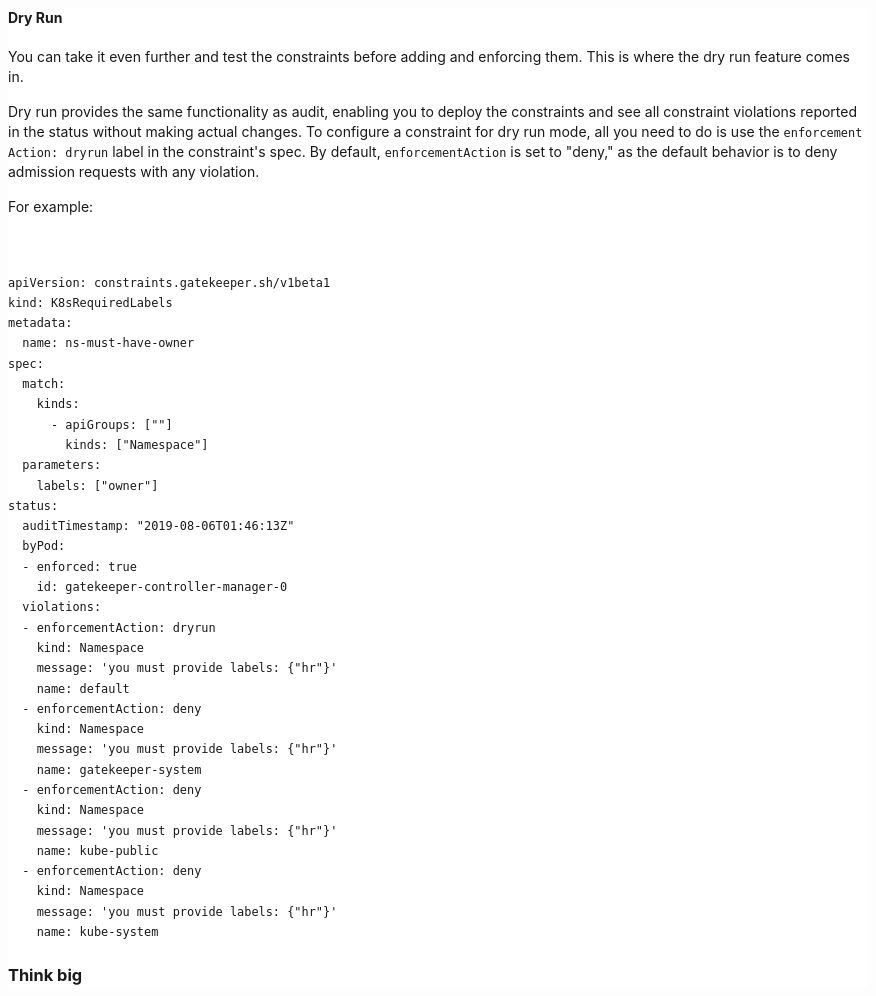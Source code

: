 #### Dry Run

You can take it even further and test the constraints before adding and enforcing them. This is where the dry run feature comes in.

Dry run provides the same functionality as audit, enabling you to deploy the constraints and see all constraint violations reported in the status without making actual changes. To configure a constraint for dry run mode, all you need to do is use the `enforcementAction: dryrun` label in the constraint's spec. By default, `enforcementAction` is set to "deny," as the default behavior is to deny admission requests with any violation.

For example:


```


apiVersion: constraints.gatekeeper.sh/v1beta1
kind: K8sRequiredLabels
metadata:
  name: ns-must-have-owner
spec:
  match:
    kinds:
      - apiGroups: [""]
        kinds: ["Namespace"]
  parameters:
    labels: ["owner"]
status:
  auditTimestamp: "2019-08-06T01:46:13Z"
  byPod:
  - enforced: true
    id: gatekeeper-controller-manager-0
  violations:
  - enforcementAction: dryrun
    kind: Namespace
    message: 'you must provide labels: {"hr"}'
    name: default
  - enforcementAction: deny
    kind: Namespace
    message: 'you must provide labels: {"hr"}'
    name: gatekeeper-system
  - enforcementAction: deny
    kind: Namespace
    message: 'you must provide labels: {"hr"}'
    name: kube-public
  - enforcementAction: deny
    kind: Namespace
    message: 'you must provide labels: {"hr"}'
    name: kube-system

```

### Think big


[#]: subject: "Implement governance on your Kubernetes cluster"
[#]: via: "https://opensource.com/article/21/12/kubernetes-gatekeeper"
[#]: author: "Noaa Barki https://opensource.com/users/noaa-barki"
[#]: collector: "lujun9972"
[#]: translator: " "
[#]: reviewer: " "
[#]: publisher: " "
[#]: url: " "
[a]: https://opensource.com/users/noaa-barki
[b]: https://github.com/lujun9972
[1]: https://opensource.com/sites/default/files/styles/image-full-size/public/lead-images/kubernetes.png?itok=PqDGb6W7 (Wheel of a ship)
[2]: https://opensource.com/sites/default/files/uploads/gatekeeper.edited.png (Gatekeeper)
[3]: https://creativecommons.org/licenses/by-sa/4.0/
[4]: https://www.openpolicyagent.org/docs/latest/#rego
[5]: https://www.openpolicyagent.org/docs/latest/
[6]: https://medium.com/ibm-cloud/diving-into-kubernetes-mutatingadmissionwebhook-6ef3c5695f74
[7]: https://opensource.com/sites/default/files/uploads/controllers_page.png (Admission controllers)
[8]: https://kubernetes.io/docs/reference/access-authn-authz/admission-controllers/
[9]: https://github.com/datreeio/datree
[10]: https://www.datree.io/
[11]: https://www.datree.io/resources/dont-leave-your-cluster-unguarded-use-gatekeeper-instead